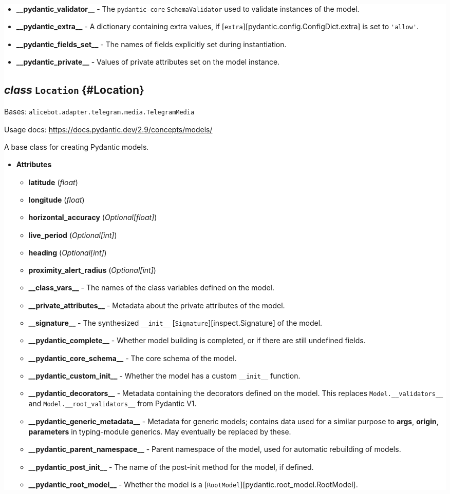   - **\_\_pydantic\_validator\_\_** - The `pydantic-core` `SchemaValidator` used to validate instances of the model.

  - **\_\_pydantic\_extra\_\_** - A dictionary containing extra values, if [`extra`][pydantic.config.ConfigDict.extra]
  is set to `'allow'`.

  - **\_\_pydantic\_fields\_set\_\_** - The names of fields explicitly set during instantiation.

  - **\_\_pydantic\_private\_\_** - Values of private attributes set on the model instance.

## _class_ `Location` {#Location}

Bases: `alicebot.adapter.telegram.media.TelegramMedia`

Usage docs: https://docs.pydantic.dev/2.9/concepts/models/

A base class for creating Pydantic models.

- **Attributes**

  - **latitude** (_float_)

  - **longitude** (_float_)

  - **horizontal\_accuracy** (_Optional\[float\]_)

  - **live\_period** (_Optional\[int\]_)

  - **heading** (_Optional\[int\]_)

  - **proximity\_alert\_radius** (_Optional\[int\]_)

  - **\_\_class\_vars\_\_** - The names of the class variables defined on the model.

  - **\_\_private\_attributes\_\_** - Metadata about the private attributes of the model.

  - **\_\_signature\_\_** - The synthesized `__init__` [`Signature`][inspect.Signature] of the model.

  - **\_\_pydantic\_complete\_\_** - Whether model building is completed, or if there are still undefined fields.

  - **\_\_pydantic\_core\_schema\_\_** - The core schema of the model.

  - **\_\_pydantic\_custom\_init\_\_** - Whether the model has a custom `__init__` function.

  - **\_\_pydantic\_decorators\_\_** - Metadata containing the decorators defined on the model.
  This replaces `Model.__validators__` and `Model.__root_validators__` from Pydantic V1.

  - **\_\_pydantic\_generic\_metadata\_\_** - Metadata for generic models; contains data used for a similar purpose to
  __args__, __origin__, __parameters__ in typing-module generics. May eventually be replaced by these.

  - **\_\_pydantic\_parent\_namespace\_\_** - Parent namespace of the model, used for automatic rebuilding of models.

  - **\_\_pydantic\_post\_init\_\_** - The name of the post-init method for the model, if defined.

  - **\_\_pydantic\_root\_model\_\_** - Whether the model is a [`RootModel`][pydantic.root_model.RootModel].
